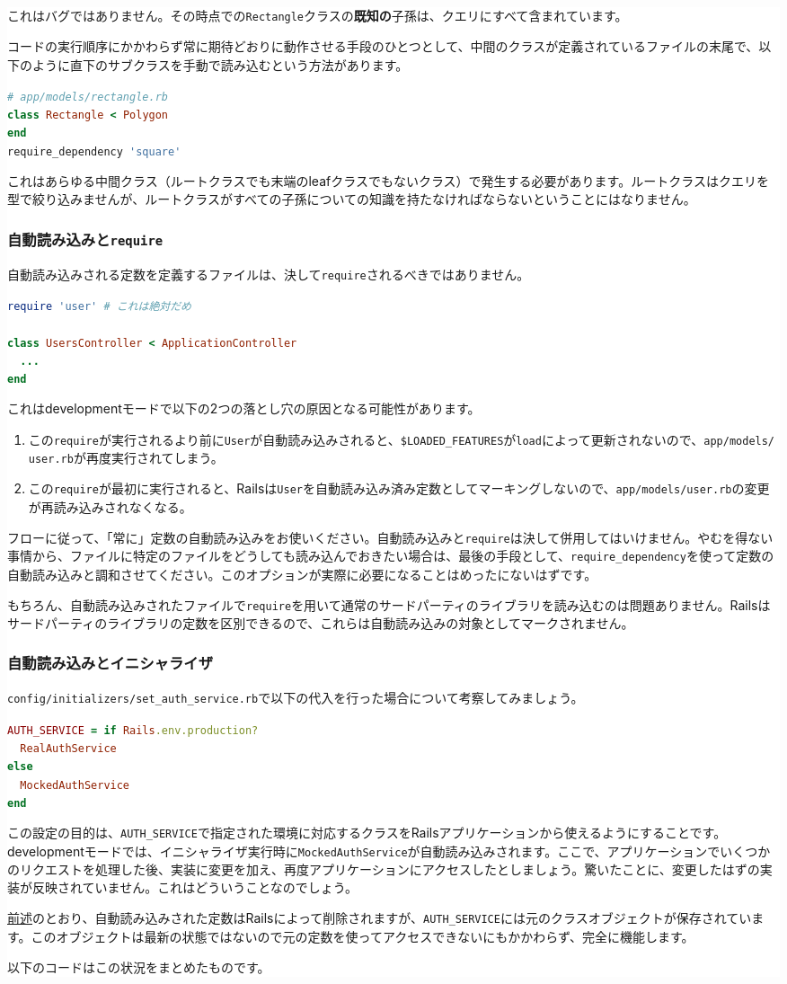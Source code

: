 これはバグではありません。その時点での`Rectangle`クラスの**既知の**子孫は、クエリにすべて含まれています。

コードの実行順序にかかわらず常に期待どおりに動作させる手段のひとつとして、中間のクラスが定義されているファイルの末尾で、以下のように直下のサブクラスを手動で読み込むという方法があります。

```ruby
# app/models/rectangle.rb
class Rectangle < Polygon
end
require_dependency 'square'
```

これはあらゆる中間クラス（ルートクラスでも末端のleafクラスでもないクラス）で発生する必要があります。ルートクラスはクエリを型で絞り込みませんが、ルートクラスがすべての子孫についての知識を持たなければならないということにはなりません。

### 自動読み込みと`require`

自動読み込みされる定数を定義するファイルは、決して`require`されるべきではありません。

```ruby
require 'user' # これは絶対だめ

class UsersController < ApplicationController
  ...
end
```

これはdevelopmentモードで以下の2つの落とし穴の原因となる可能性があります。

1. この`require`が実行されるより前に`User`が自動読み込みされると、`$LOADED_FEATURES`が`load`によって更新されないので、`app/models/user.rb`が再度実行されてしまう。

2. この`require`が最初に実行されると、Railsは`User`を自動読み込み済み定数としてマーキングしないので、`app/models/user.rb`の変更が再読み込みされなくなる。

フローに従って、「常に」定数の自動読み込みをお使いください。自動読み込みと`require`は決して併用してはいけません。やむを得ない事情から、ファイルに特定のファイルをどうしても読み込んでおきたい場合は、最後の手段として、`require_dependency`を使って定数の自動読み込みと調和させてください。このオプションが実際に必要になることはめったにないはずです。

もちろん、自動読み込みされたファイルで`require`を用いて通常のサードパーティのライブラリを読み込むのは問題ありません。Railsはサードパーティのライブラリの定数を区別できるので、これらは自動読み込みの対象としてマークされません。

### 自動読み込みとイニシャライザ

`config/initializers/set_auth_service.rb`で以下の代入を行った場合について考察してみましょう。

```ruby
AUTH_SERVICE = if Rails.env.production?
  RealAuthService
else
  MockedAuthService
end
```

この設定の目的は、`AUTH_SERVICE`で指定された環境に対応するクラスをRailsアプリケーションから使えるようにすることです。developmentモードでは、イニシャライザ実行時に`MockedAuthService`が自動読み込みされます。ここで、アプリケーションでいくつかのリクエストを処理した後、実装に変更を加え、再度アプリケーションにアクセスしたとしましょう。驚いたことに、変更したはずの実装が反映されていません。これはどういうことなのでしょう。

[前述](#定数の再読み込み)のとおり、自動読み込みされた定数はRailsによって削除されますが、`AUTH_SERVICE`には元のクラスオブジェクトが保存されています。このオブジェクトは最新の状態ではないので元の定数を使ってアクセスできないにもかかわらず、完全に機能します。

以下のコードはこの状況をまとめたものです。
